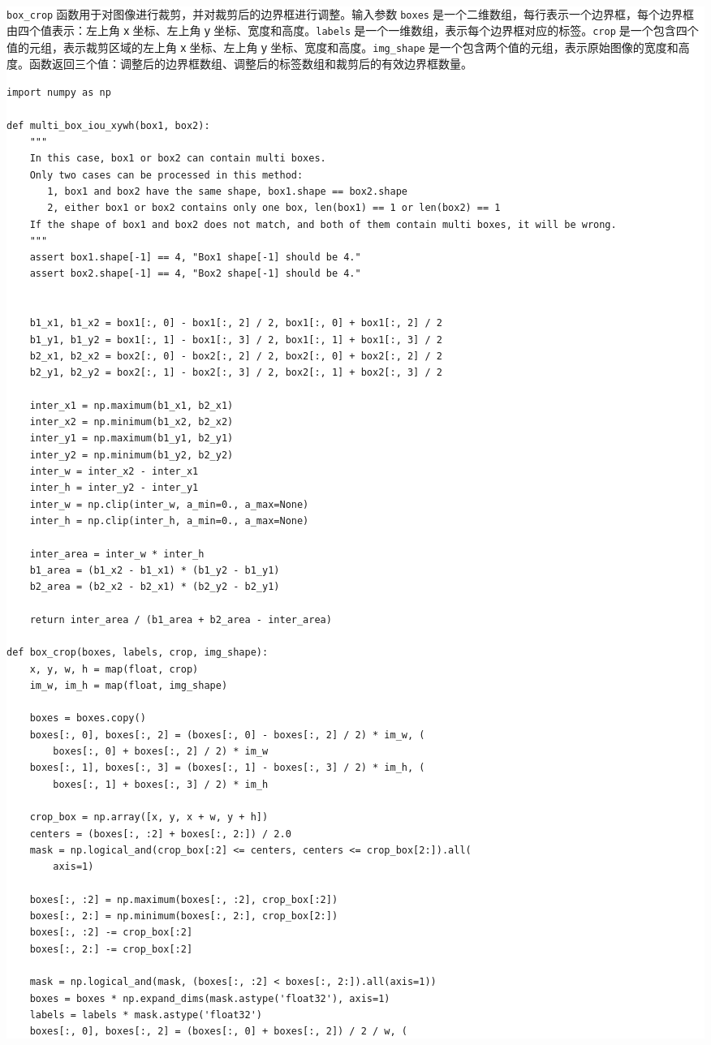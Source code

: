 `box_crop` 函数用于对图像进行裁剪，并对裁剪后的边界框进行调整。输入参数 `boxes` 是一个二维数组，每行表示一个边界框，每个边界框由四个值表示：左上角 x 坐标、左上角 y 坐标、宽度和高度。`labels` 是一个一维数组，表示每个边界框对应的标签。`crop` 是一个包含四个值的元组，表示裁剪区域的左上角 x 坐标、左上角 y 坐标、宽度和高度。`img_shape` 是一个包含两个值的元组，表示原始图像的宽度和高度。函数返回三个值：调整后的边界框数组、调整后的标签数组和裁剪后的有效边界框数量。

```
import numpy as np

def multi_box_iou_xywh(box1, box2):
    """
    In this case, box1 or box2 can contain multi boxes.
    Only two cases can be processed in this method:
       1, box1 and box2 have the same shape, box1.shape == box2.shape
       2, either box1 or box2 contains only one box, len(box1) == 1 or len(box2) == 1
    If the shape of box1 and box2 does not match, and both of them contain multi boxes, it will be wrong.
    """
    assert box1.shape[-1] == 4, "Box1 shape[-1] should be 4."
    assert box2.shape[-1] == 4, "Box2 shape[-1] should be 4."


    b1_x1, b1_x2 = box1[:, 0] - box1[:, 2] / 2, box1[:, 0] + box1[:, 2] / 2
    b1_y1, b1_y2 = box1[:, 1] - box1[:, 3] / 2, box1[:, 1] + box1[:, 3] / 2
    b2_x1, b2_x2 = box2[:, 0] - box2[:, 2] / 2, box2[:, 0] + box2[:, 2] / 2
    b2_y1, b2_y2 = box2[:, 1] - box2[:, 3] / 2, box2[:, 1] + box2[:, 3] / 2

    inter_x1 = np.maximum(b1_x1, b2_x1)
    inter_x2 = np.minimum(b1_x2, b2_x2)
    inter_y1 = np.maximum(b1_y1, b2_y1)
    inter_y2 = np.minimum(b1_y2, b2_y2)
    inter_w = inter_x2 - inter_x1
    inter_h = inter_y2 - inter_y1
    inter_w = np.clip(inter_w, a_min=0., a_max=None)
    inter_h = np.clip(inter_h, a_min=0., a_max=None)

    inter_area = inter_w * inter_h
    b1_area = (b1_x2 - b1_x1) * (b1_y2 - b1_y1)
    b2_area = (b2_x2 - b2_x1) * (b2_y2 - b2_y1)

    return inter_area / (b1_area + b2_area - inter_area)

def box_crop(boxes, labels, crop, img_shape):
    x, y, w, h = map(float, crop)
    im_w, im_h = map(float, img_shape)

    boxes = boxes.copy()
    boxes[:, 0], boxes[:, 2] = (boxes[:, 0] - boxes[:, 2] / 2) * im_w, (
        boxes[:, 0] + boxes[:, 2] / 2) * im_w
    boxes[:, 1], boxes[:, 3] = (boxes[:, 1] - boxes[:, 3] / 2) * im_h, (
        boxes[:, 1] + boxes[:, 3] / 2) * im_h

    crop_box = np.array([x, y, x + w, y + h])
    centers = (boxes[:, :2] + boxes[:, 2:]) / 2.0
    mask = np.logical_and(crop_box[:2] <= centers, centers <= crop_box[2:]).all(
        axis=1)

    boxes[:, :2] = np.maximum(boxes[:, :2], crop_box[:2])
    boxes[:, 2:] = np.minimum(boxes[:, 2:], crop_box[2:])
    boxes[:, :2] -= crop_box[:2]
    boxes[:, 2:] -= crop_box[:2]

    mask = np.logical_and(mask, (boxes[:, :2] < boxes[:, 2:]).all(axis=1))
    boxes = boxes * np.expand_dims(mask.astype('float32'), axis=1)
    labels = labels * mask.astype('float32')
    boxes[:, 0], boxes[:, 2] = (boxes[:, 0] + boxes[:, 2]) / 2 / w, (
```